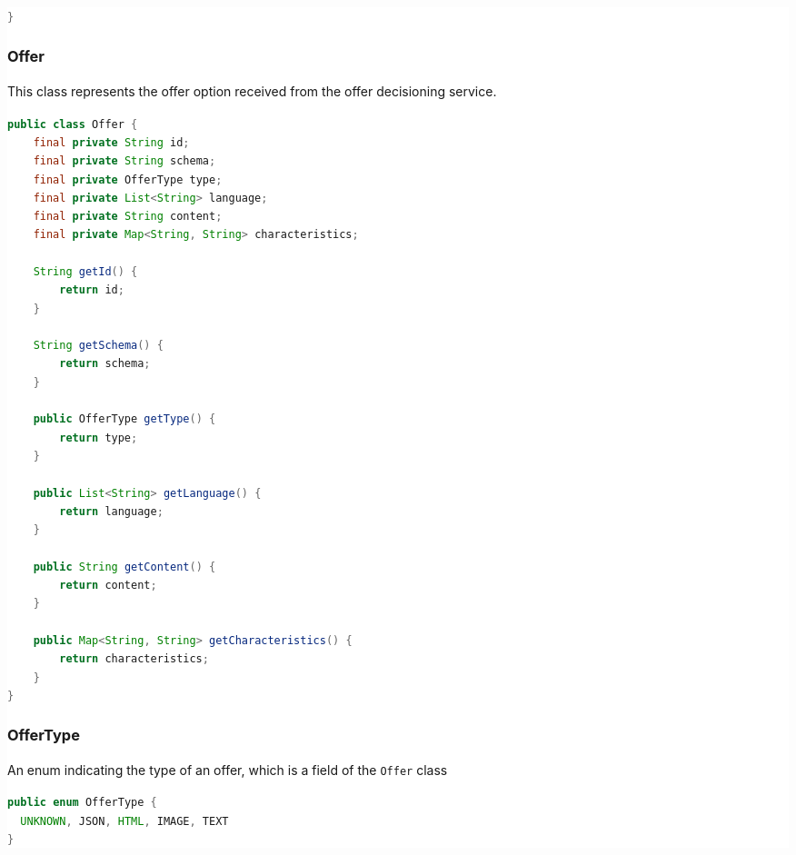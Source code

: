 ```java
}
```



### Offer

This class represents the offer option received from the offer decisioning service.

```java
public class Offer {
    final private String id;
    final private String schema;
    final private OfferType type;
    final private List<String> language;
    final private String content;
    final private Map<String, String> characteristics;
  	
  	String getId() {
        return id;
    }

    String getSchema() {
        return schema;
    }

    public OfferType getType() {
        return type;
    }

    public List<String> getLanguage() {
        return language;
    }

    public String getContent() {
        return content;
    }

    public Map<String, String> getCharacteristics() {
        return characteristics;
    }
}
```



### OfferType

An enum indicating the type of an offer, which is a field of the `Offer` class

```Java
public enum OfferType {
  UNKNOWN, JSON, HTML, IMAGE, TEXT
}
```
